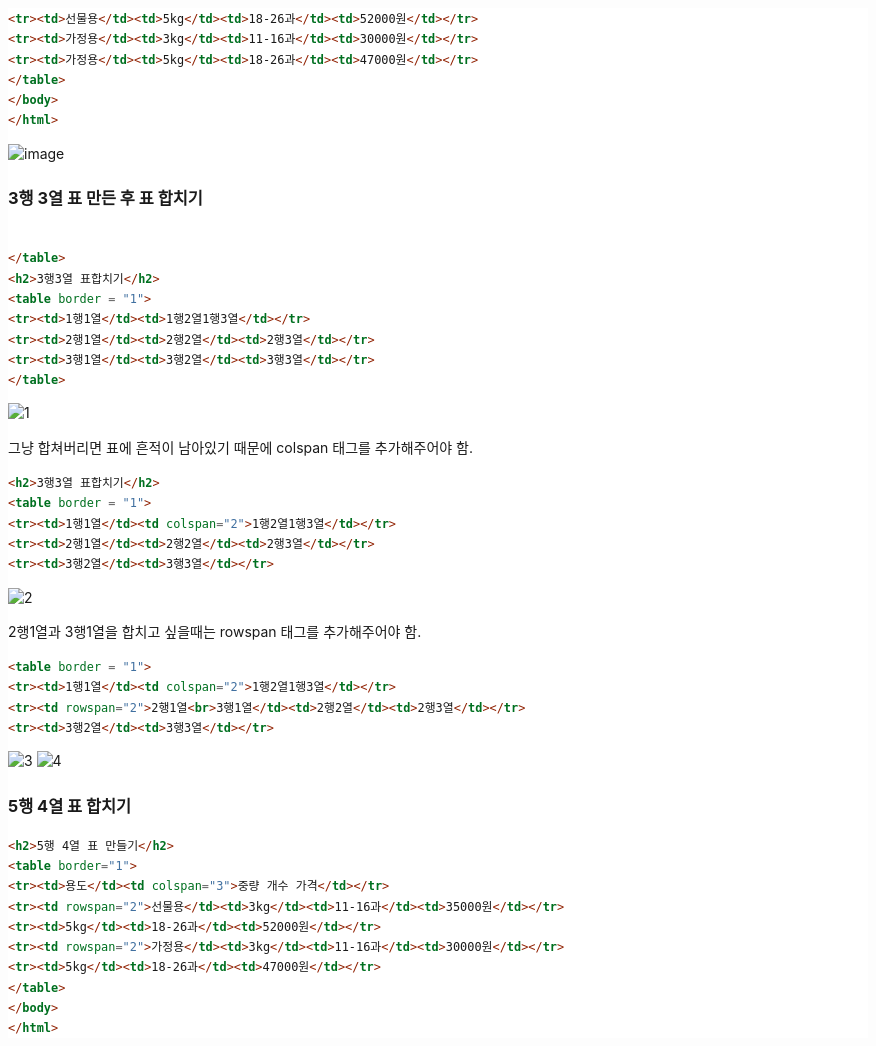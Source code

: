 ```html
<tr><td>선물용</td><td>5kg</td><td>18-26과</td><td>52000원</td></tr>
<tr><td>가정용</td><td>3kg</td><td>11-16과</td><td>30000원</td></tr>
<tr><td>가정용</td><td>5kg</td><td>18-26과</td><td>47000원</td></tr>
</table>
</body>
</html>
```
![image](https://user-images.githubusercontent.com/95197594/151272313-3b7aec68-8e1b-4bf4-bac7-371fac784d62.png)


### 3행 3열 표 만든 후 표 합치기
```html

</table>
<h2>3행3열 표합치기</h2>
<table border = "1">
<tr><td>1행1열</td><td>1행2열1행3열</td></tr>
<tr><td>2행1열</td><td>2행2열</td><td>2행3열</td></tr>
<tr><td>3행1열</td><td>3행2열</td><td>3행3열</td></tr>
</table>
```
![1](https://user-images.githubusercontent.com/95197594/151276364-5c4091f9-d74d-4b47-b575-73ee579a0aa2.PNG)

그냥 합쳐버리면 표에 흔적이 남아있기 때문에 colspan 태그를 추가해주어야 함.

```html
<h2>3행3열 표합치기</h2>
<table border = "1">
<tr><td>1행1열</td><td colspan="2">1행2열1행3열</td></tr>
<tr><td>2행1열</td><td>2행2열</td><td>2행3열</td></tr>
<tr><td>3행2열</td><td>3행3열</td></tr>
```

![2](https://user-images.githubusercontent.com/95197594/151276369-98517a70-418b-41f3-8bd9-6b8591e3f81f.PNG)


2행1열과 3행1열을 합치고 싶을때는 rowspan 태그를 추가해주어야 함.

```html
<table border = "1">
<tr><td>1행1열</td><td colspan="2">1행2열1행3열</td></tr>
<tr><td rowspan="2">2행1열<br>3행1열</td><td>2행2열</td><td>2행3열</td></tr>
<tr><td>3행2열</td><td>3행3열</td></tr>
```

![3](https://user-images.githubusercontent.com/95197594/151276373-5cb81188-afac-43ff-81ca-978708b9a0b0.PNG)
![4](https://user-images.githubusercontent.com/95197594/151276375-c7e97aa6-1e82-472c-8748-365a36dc7be9.PNG)


### 5행 4열 표 합치기
```html
<h2>5행 4열 표 만들기</h2>
<table border="1">
<tr><td>용도</td><td colspan="3">중량 개수 가격</td></tr>
<tr><td rowspan="2">선물용</td><td>3kg</td><td>11-16과</td><td>35000원</td></tr>
<tr><td>5kg</td><td>18-26과</td><td>52000원</td></tr>
<tr><td rowspan="2">가정용</td><td>3kg</td><td>11-16과</td><td>30000원</td></tr>
<tr><td>5kg</td><td>18-26과</td><td>47000원</td></tr>
</table>
</body>
</html>
```
